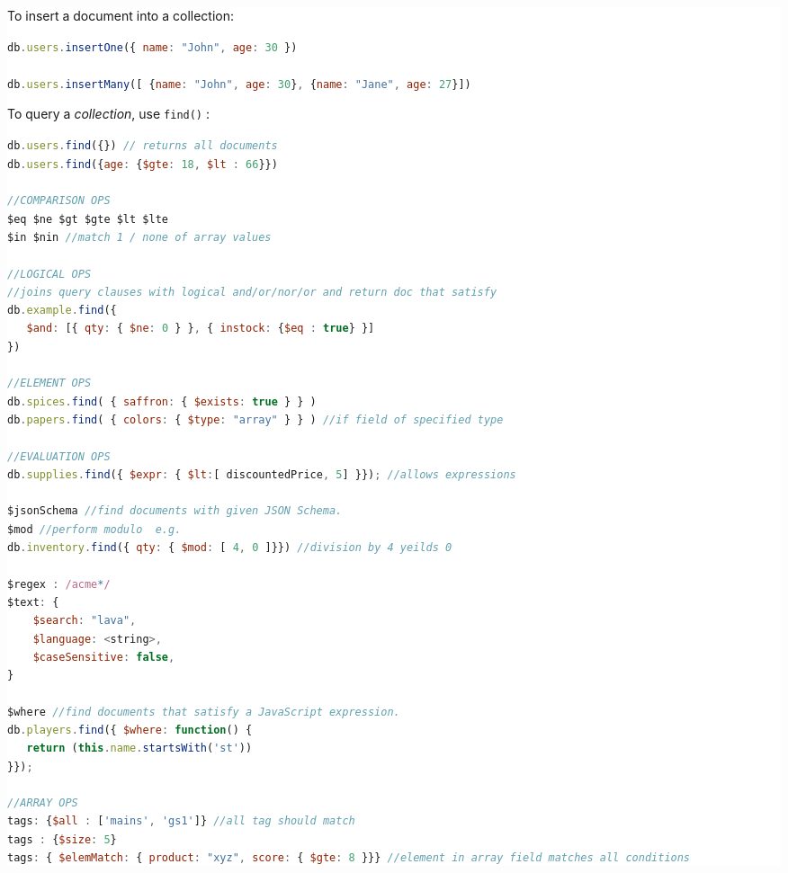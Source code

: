 
To insert a document into a collection:  

```js
db.users.insertOne({ name: "John", age: 30 })

db.users.insertMany([ {name: "John", age: 30}, {name: "Jane", age: 27}])
```

To query a *collection*, use `find()` : 

```js
db.users.find({}) // returns all documents
db.users.find({age: {$gte: 18, $lt : 66}})

//COMPARISON OPS
$eq $ne $gt $gte $lt $lte 
$in $nin //match 1 / none of array values

//LOGICAL OPS
//joins query clauses with logical and/or/nor/or and return doc that satisfy
db.example.find({
   $and: [{ qty: { $ne: 0 } }, { instock: {$eq : true} }]
})

//ELEMENT OPS
db.spices.find( { saffron: { $exists: true } } )
db.papers.find( { colors: { $type: "array" } } ) //if field of specified type

//EVALUATION OPS
db.supplies.find({ $expr: { $lt:[ discountedPrice, 5] }}); //allows expressions

$jsonSchema //find documents with given JSON Schema.
$mod //perform modulo  e.g. 
db.inventory.find({ qty: { $mod: [ 4, 0 ]}}) //division by 4 yeilds 0

$regex : /acme*/
$text: {
	$search: "lava",
	$language: <string>,
	$caseSensitive: false,
}

$where //find documents that satisfy a JavaScript expression.
db.players.find({ $where: function() {
   return (this.name.startsWith('st'))
}});

//ARRAY OPS
tags: {$all : ['mains', 'gs1']} //all tag should match
tags : {$size: 5}
tags: { $elemMatch: { product: "xyz", score: { $gte: 8 }}} //element in array field matches all conditions
```
